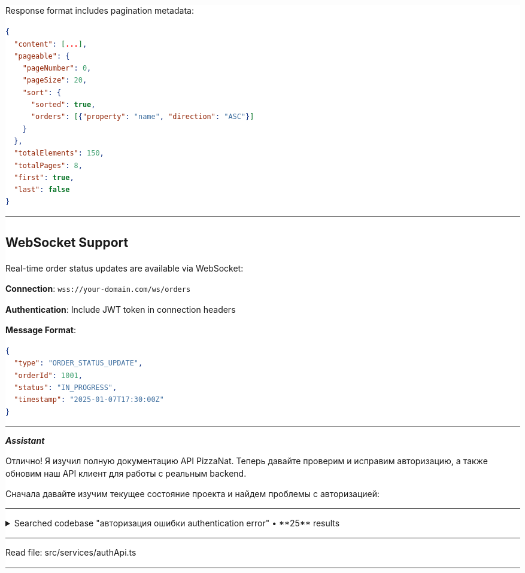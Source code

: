 Response format includes pagination metadata:
```json
{
  "content": [...],
  "pageable": {
    "pageNumber": 0,
    "pageSize": 20,
    "sort": {
      "sorted": true,
      "orders": [{"property": "name", "direction": "ASC"}]
    }
  },
  "totalElements": 150,
  "totalPages": 8,
  "first": true,
  "last": false
}
```

---

## WebSocket Support

Real-time order status updates are available via WebSocket:

**Connection**: `wss://your-domain.com/ws/orders`

**Authentication**: Include JWT token in connection headers

**Message Format**:
```json
{
  "type": "ORDER_STATUS_UPDATE",
  "orderId": 1001,
  "status": "IN_PROGRESS",
  "timestamp": "2025-01-07T17:30:00Z"
}
```

---

_**Assistant**_

Отлично! Я изучил полную документацию API PizzaNat. Теперь давайте проверим и исправим авторизацию, а также обновим наш API клиент для работы с реальным backend.

Сначала давайте изучим текущее состояние проекта и найдем проблемы с авторизацией:

---

<details><summary>Searched codebase "авторизация ошибки authentication error" • **25** results</summary></details>

---

Read file: src/services/authApi.ts

---